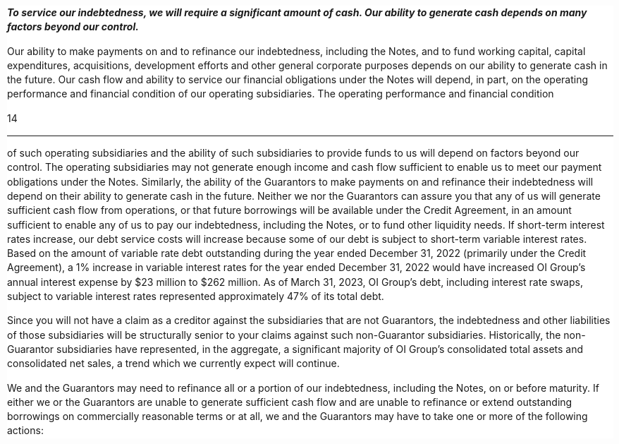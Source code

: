 **_To service our indebtedness, we will require a significant amount of cash. Our ability to generate cash depends on many_**
**_factors beyond our control._**

Our ability to make payments on and to refinance our indebtedness, including the Notes, and to fund working capital,
capital expenditures, acquisitions, development efforts and other general corporate purposes depends on our ability to generate
cash in the future. Our cash flow and ability to service our financial obligations under the Notes will depend, in part, on the
operating performance and financial condition of our operating subsidiaries. The operating performance and financial condition

14


-----

of such operating subsidiaries and the ability of such subsidiaries to provide funds to us will depend on factors beyond our
control. The operating subsidiaries may not generate enough income and cash flow sufficient to enable us to meet our payment
obligations under the Notes. Similarly, the ability of the Guarantors to make payments on and refinance their indebtedness will
depend on their ability to generate cash in the future. Neither we nor the Guarantors can assure you that any of us will generate
sufficient cash flow from operations, or that future borrowings will be available under the Credit Agreement, in an amount
sufficient to enable any of us to pay our indebtedness, including the Notes, or to fund other liquidity needs. If short-term interest
rates increase, our debt service costs will increase because some of our debt is subject to short-term variable interest rates.
Based on the amount of variable rate debt outstanding during the year ended December 31, 2022 (primarily under the Credit
Agreement), a 1% increase in variable interest rates for the year ended December 31, 2022 would have increased OI Group’s
annual interest expense by $23 million to $262 million. As of March 31, 2023, OI Group’s debt, including interest rate swaps,
subject to variable interest rates represented approximately 47% of its total debt.

Since you will not have a claim as a creditor against the subsidiaries that are not Guarantors, the indebtedness and
other liabilities of those subsidiaries will be structurally senior to your claims against such non-Guarantor subsidiaries.
Historically, the non-Guarantor subsidiaries have represented, in the aggregate, a significant majority of OI Group’s
consolidated total assets and consolidated net sales, a trend which we currently expect will continue.

We and the Guarantors may need to refinance all or a portion of our indebtedness, including the Notes, on or before
maturity. If either we or the Guarantors are unable to generate sufficient cash flow and are unable to refinance or extend
outstanding borrowings on commercially reasonable terms or at all, we and the Guarantors may have to take one or more of
the following actions:
